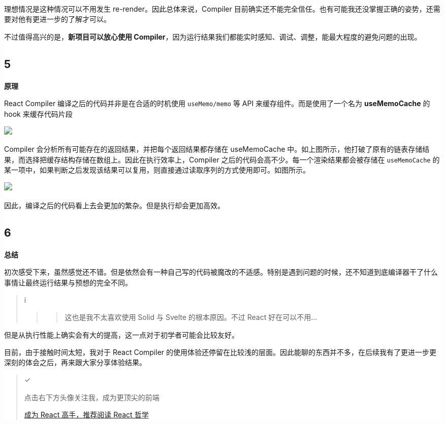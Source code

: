 理想情况是这种情况可以不用发生 re-render。因此总体来说，Compiler 目前确实还不能完全信任。也有可能我还没掌握正确的姿势，还需要对他有更进一步的了解才可以。

不过值得高兴的是，**新项目可以放心使用 Compiler**，因为运行结果我们都能实时感知、调试、调整，能最大程度的避免问题的出现。

5
-

**原理**

React Compiler 编译之后的代码并非是在合适的时机使用 `useMemo/memo` 等 API 来缓存组件。而是使用了一个名为 **useMemoCache** 的 hook 来缓存代码片段

![](https://mmbiz.qpic.cn/sz_mmbiz_png/Kn1wMOibzLcHSE2TYBTebgxuygkKiavPXPksM6sdMAqibwRPbfWKzyHKYbGNPOHjpH73vgnhUbcMV5ibGMfh36memQ/640?wx_fmt=png&from=appmsg)

Compiler 会分析所有可能存在的返回结果，并把每个返回结果都存储在 useMemoCache 中。如上图所示，他打破了原有的链表存储结果，而选择把缓存结构存储在数组上。因此在执行效率上，Compiler 之后的代码会高不少。每一个渲染结果都会被存储在 `useMemoCache` 的某一项中，如果判断之后发现该结果可以复用，则直接通过读取序列的方式使用即可。如图所示。

![](https://mmbiz.qpic.cn/sz_mmbiz_png/Kn1wMOibzLcHSE2TYBTebgxuygkKiavPXPbIOPNzbMibpXUcIRjcll5oWXJLD8l8FMqNStiaricq7vrTxbpRY5WECWw/640?wx_fmt=png&from=appmsg)

因此，编译之后的代码看上去会更加的繁杂。但是执行却会更加高效。

6
-

**总结**

初次感受下来，虽然感觉还不错。但是依然会有一种自己写的代码被魔改的不适感。特别是遇到问题的时候，还不知道到底编译器干了什么事情让最终运行结果与预想的完全不同。

> i
> 
> > > 这也是我不太喜欢使用 Solid 与 Svelte 的根本原因。不过 React 好在可以不用...

但是从执行性能上确实会有大的提高，这一点对于初学者可能会比较友好。

目前，由于接触时间太短，我对于 React Compiler 的使用体验还停留在比较浅的层面。因此能聊的东西并不多，在后续我有了更进一步更深刻的体会之后，再来跟大家分享体验结果。

> ✓
> 
> 点击右下方头像关注我，成为更顶尖的前端
> 
> [成为 React 高手，推荐阅读 React 哲学](http://mp.weixin.qq.com/s?__biz=MzI4NjE3MzQzNg==&mid=2649867007&idx=1&sn=6443ff970cd077bbb50de74ce84afa06&chksm=f3e5936cc4921a7aba3fbf748b2f5a40369d8be7b6b2acf618f0701f477abea48b00e953165e&scene=21#wechat_redirect)